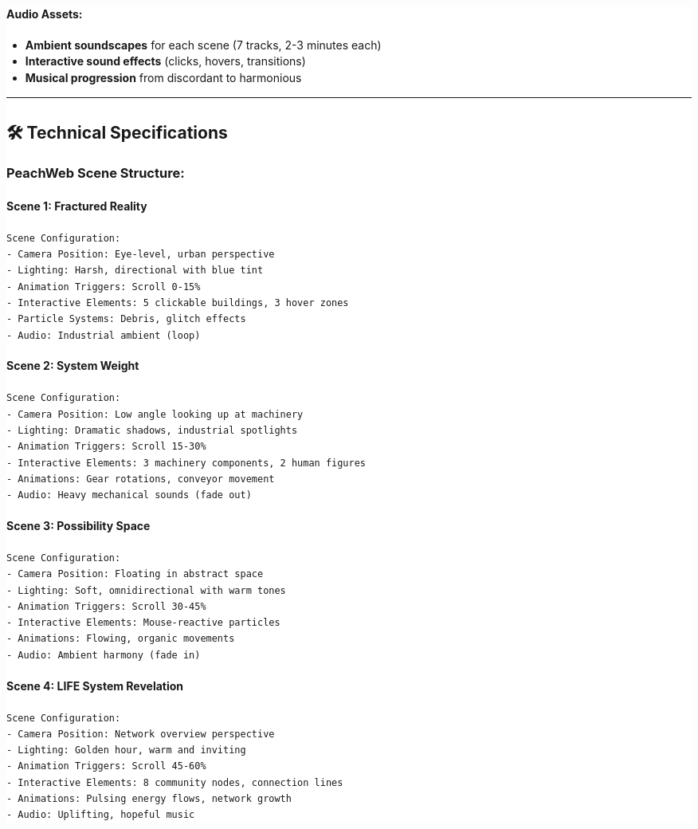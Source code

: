 #### **Audio Assets:**
- **Ambient soundscapes** for each scene (7 tracks, 2-3 minutes each)
- **Interactive sound effects** (clicks, hovers, transitions)
- **Musical progression** from discordant to harmonious

---

## 🛠 **Technical Specifications**

### **PeachWeb Scene Structure:**

#### **Scene 1: Fractured Reality**
```
Scene Configuration:
- Camera Position: Eye-level, urban perspective
- Lighting: Harsh, directional with blue tint
- Animation Triggers: Scroll 0-15%
- Interactive Elements: 5 clickable buildings, 3 hover zones
- Particle Systems: Debris, glitch effects
- Audio: Industrial ambient (loop)
```

#### **Scene 2: System Weight**
```
Scene Configuration:
- Camera Position: Low angle looking up at machinery
- Lighting: Dramatic shadows, industrial spotlights
- Animation Triggers: Scroll 15-30%
- Interactive Elements: 3 machinery components, 2 human figures
- Animations: Gear rotations, conveyor movement
- Audio: Heavy mechanical sounds (fade out)
```

#### **Scene 3: Possibility Space**
```
Scene Configuration:
- Camera Position: Floating in abstract space
- Lighting: Soft, omnidirectional with warm tones
- Animation Triggers: Scroll 30-45%
- Interactive Elements: Mouse-reactive particles
- Animations: Flowing, organic movements
- Audio: Ambient harmony (fade in)
```

#### **Scene 4: LIFE System Revelation**
```
Scene Configuration:
- Camera Position: Network overview perspective
- Lighting: Golden hour, warm and inviting
- Animation Triggers: Scroll 45-60%
- Interactive Elements: 8 community nodes, connection lines
- Animations: Pulsing energy flows, network growth
- Audio: Uplifting, hopeful music
```
